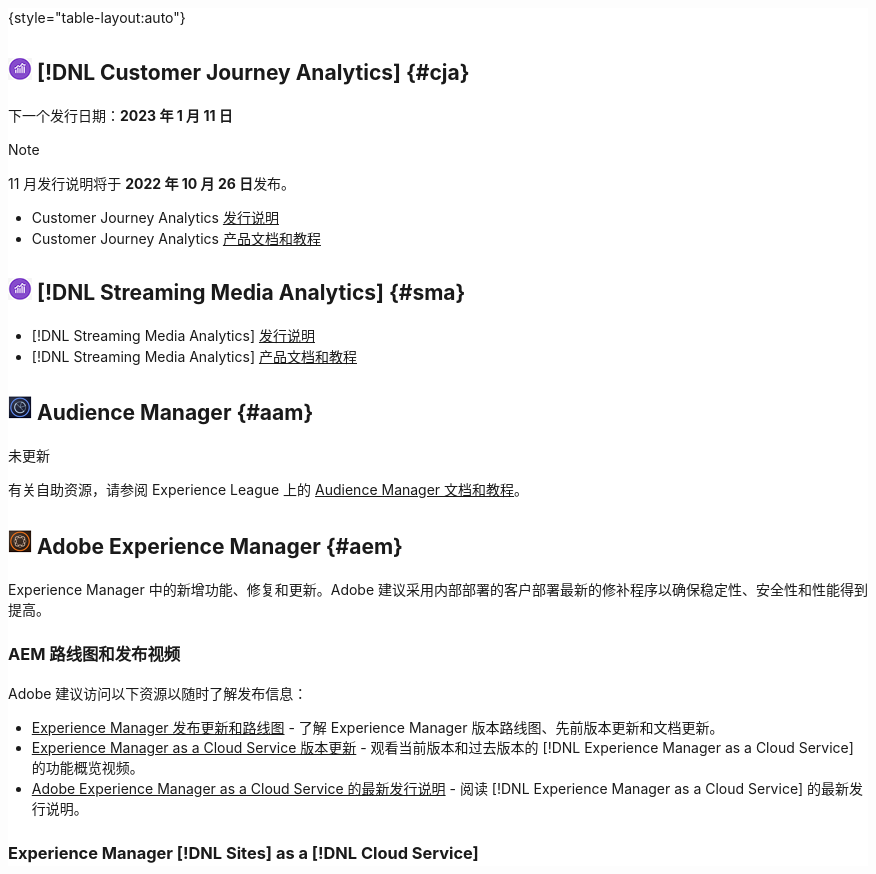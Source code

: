 {style="table-layout:auto"}

## ![图标](/assets/analytics.png) [!DNL Customer Journey Analytics] {#cja}

下一个发行日期：**2023 年 1 月 11 日**

>[!NOTE]
>
>11 月发行说明将于 **2022 年 10 月 26 日**&#x200B;发布。

* Customer Journey Analytics [发行说明](https://experienceleague.adobe.com/docs/analytics-platform/using/releases/latest.html?lang=zh-Hans)
* Customer Journey Analytics [产品文档和教程](https://experienceleague.adobe.com/docs/customer-journey-analytics.html?lang=zh-Hans)



## ![图标](/assets/analytics.png) [!DNL Streaming Media Analytics] {#sma}

* [!DNL Streaming Media Analytics] [发行说明](https://experienceleague.adobe.com/docs/media-analytics/using/additional-resources/release-notes.html?lang=zh-Hans)
* [!DNL Streaming Media Analytics] [产品文档和教程](https://experienceleague.adobe.com/docs/media-analytics/using/media-overview.html?lang=zh-Hans)

## ![图标](/assets/audience-manager.png) Audience Manager {#aam}

未更新

有关自助资源，请参阅 Experience League 上的 [Audience Manager 文档和教程](https://experienceleague.adobe.com/docs/audience-manager.html?lang=zh-Hans)。

## ![图标](/assets/aem.png) Adobe Experience Manager {#aem}

Experience Manager 中的新增功能、修复和更新。Adobe 建议采用内部部署的客户部署最新的修补程序以确保稳定性、安全性和性能得到提高。

### AEM 路线图和发布视频

Adobe 建议访问以下资源以随时了解发布信息：

* [Experience Manager 发布更新和路线图](https://experienceleague.adobe.com/docs/experience-manager-release-information/aem-release-updates/home.html) - 了解 Experience Manager 版本路线图、先前版本更新和文档更新。
* [Experience Manager as a Cloud Service 版本更新](https://experienceleague.adobe.com/docs/experience-manager-release-overview-events/aemcsupdates/overview.html?lang=zh-Hans) - 观看当前版本和过去版本的 [!DNL Experience Manager as a Cloud Service] 的功能概览视频。
* [Adobe Experience Manager as a Cloud Service 的最新发行说明](https://experienceleague.adobe.com/docs/experience-manager-cloud-service/content/release-notes/release-notes/release-notes-current.html?lang=zh-Hans) - 阅读 [!DNL Experience Manager as a Cloud Service] 的最新发行说明。

### Experience Manager [!DNL Sites] as a [!DNL Cloud Service]
